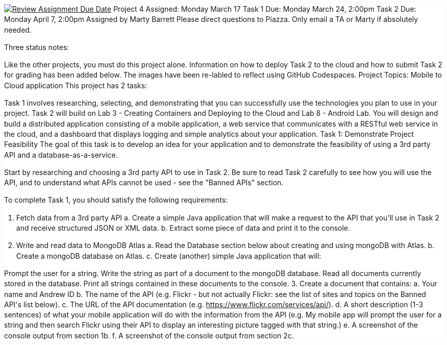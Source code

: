 [![Review Assignment Due Date](https://classroom.github.com/assets/deadline-readme-button-22041afd0340ce965d47ae6ef1cefeee28c7c493a6346c4f15d667ab976d596c.svg)](https://classroom.github.com/a/JRWw4q8L)
Project 4
Assigned: Monday March 17
Task 1 Due: Monday March 24, 2:00pm
Task 2 Due: Monday April 7, 2:00pm
Assigned by Marty Barrett Please direct questions to Piazza. Only email a TA or Marty if absolutely needed.

Three status notes:

Like the other projects, you must do this project alone.
Information on how to deploy Task 2 to the cloud and how to submit Task 2 for grading has been added below.
The images have been re-labled to reflect using GitHub Codespaces.
Project Topics: Mobile to Cloud application
This project has 2 tasks:

Task 1 involves researching, selecting, and demonstrating that you can successfully use the technologies you plan to use in your project.
Task 2 will build on Lab 3 - Creating Containers and Deploying to the Cloud and Lab 8 - Android Lab. You will design and build a distributed application consisting of a mobile application, a web service that communicates with a RESTful web service in the cloud, and a dashboard that displays logging and simple analytics about your application.
Task 1: Demonstrate Project Feasibility
The goal of this task is to develop an idea for your application and to demonstrate the feasibility of using a 3rd party API and a database-as-a-service.

Start by researching and choosing a 3rd party API to use in Task 2. Be sure to read Task 2 carefully to see how you will use the API, and to understand what APIs cannot be used - see the "Banned APIs" section.

To complete Task 1, you should satisfy the following requirements:

1. Fetch data from a 3rd party API
a. Create a simple Java application that will make a request to the API that you'll use in Task 2 and receive structured JSON or XML data.
b. Extract some piece of data and print it to the console.

2. Write and read data to MongoDB Atlas
a. Read the Database section below about creating and using mongoDB with Atlas.
b. Create a mongoDB database on Atlas.
c. Create (another) simple Java application that will:

Prompt the user for a string.
Write the string as part of a document to the mongoDB database.
Read all documents currently stored in the database.
Print all strings contained in these documents to the console.
3. Create a document that contains:
a. Your name and Andrew ID
b. The name of the API (e.g. Flickr - but not actually Flickr: see the list of sites and topics on the Banned API's list below). c. The URL of the API documentation (e.g. https://www.flickr.com/services/api/).
d. A short description (1-3 sentences) of what your mobile application will do with the information from the API (e.g. My mobile app will prompt the user for a string and then search Flickr using their API to display an interesting picture tagged with that string.)
e. A screenshot of the console output from section 1b.
f. A screenshot of the console output from section 2c.
